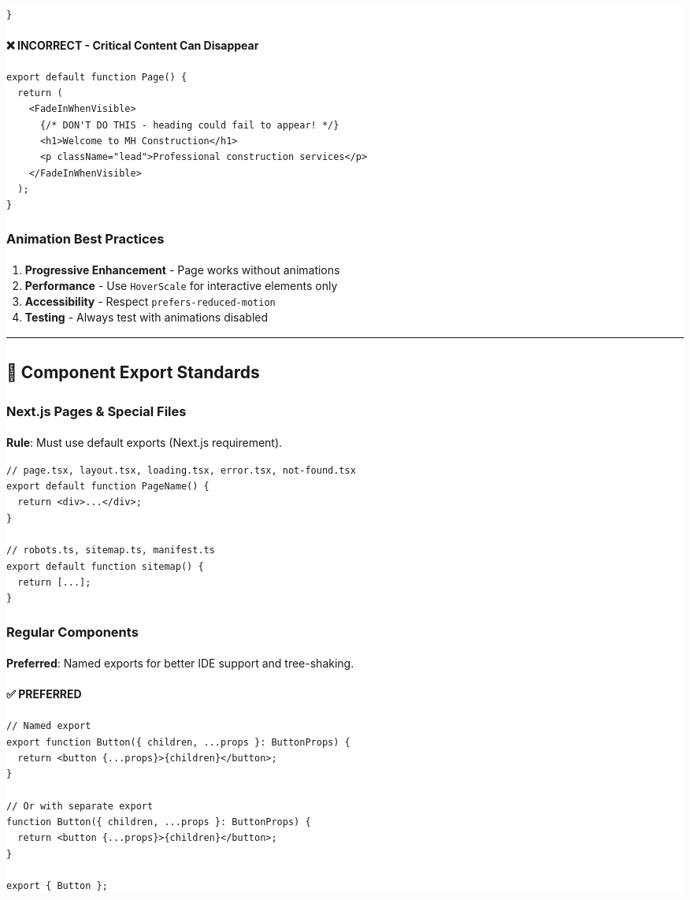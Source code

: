 ```tsx
}
```

#### ❌ INCORRECT - Critical Content Can Disappear

```tsx
export default function Page() {
  return (
    <FadeInWhenVisible>
      {/* DON'T DO THIS - heading could fail to appear! */}
      <h1>Welcome to MH Construction</h1>
      <p className="lead">Professional construction services</p>
    </FadeInWhenVisible>
  );
}
```

### **Animation Best Practices**

1. **Progressive Enhancement** - Page works without animations
2. **Performance** - Use `HoverScale` for interactive elements only
3. **Accessibility** - Respect `prefers-reduced-motion`
4. **Testing** - Always test with animations disabled

---

## 🔧 Component Export Standards

### **Next.js Pages & Special Files**

**Rule**: Must use default exports (Next.js requirement).

```tsx
// page.tsx, layout.tsx, loading.tsx, error.tsx, not-found.tsx
export default function PageName() {
  return <div>...</div>;
}

// robots.ts, sitemap.ts, manifest.ts
export default function sitemap() {
  return [...];
}
```

### **Regular Components**

**Preferred**: Named exports for better IDE support and tree-shaking.

#### ✅ PREFERRED

```tsx
// Named export
export function Button({ children, ...props }: ButtonProps) {
  return <button {...props}>{children}</button>;
}

// Or with separate export
function Button({ children, ...props }: ButtonProps) {
  return <button {...props}>{children}</button>;
}

export { Button };
```
